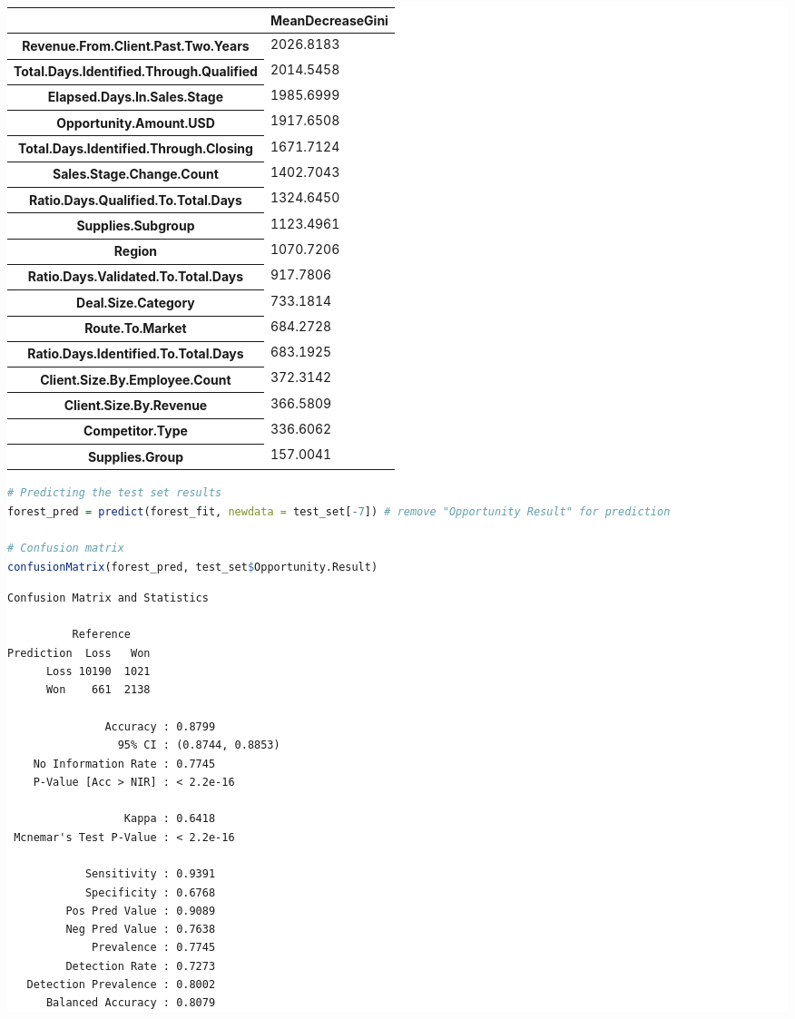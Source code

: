
<table>
<thead><tr><th></th><th scope=col>MeanDecreaseGini</th></tr></thead>
<tbody>
	<tr><th scope=row>Revenue.From.Client.Past.Two.Years</th><td>2026.8183</td></tr>
	<tr><th scope=row>Total.Days.Identified.Through.Qualified</th><td>2014.5458</td></tr>
	<tr><th scope=row>Elapsed.Days.In.Sales.Stage</th><td>1985.6999</td></tr>
	<tr><th scope=row>Opportunity.Amount.USD</th><td>1917.6508</td></tr>
	<tr><th scope=row>Total.Days.Identified.Through.Closing</th><td>1671.7124</td></tr>
	<tr><th scope=row>Sales.Stage.Change.Count</th><td>1402.7043</td></tr>
	<tr><th scope=row>Ratio.Days.Qualified.To.Total.Days</th><td>1324.6450</td></tr>
	<tr><th scope=row>Supplies.Subgroup</th><td>1123.4961</td></tr>
	<tr><th scope=row>Region</th><td>1070.7206</td></tr>
	<tr><th scope=row>Ratio.Days.Validated.To.Total.Days</th><td> 917.7806</td></tr>
	<tr><th scope=row>Deal.Size.Category</th><td> 733.1814</td></tr>
	<tr><th scope=row>Route.To.Market</th><td> 684.2728</td></tr>
	<tr><th scope=row>Ratio.Days.Identified.To.Total.Days</th><td> 683.1925</td></tr>
	<tr><th scope=row>Client.Size.By.Employee.Count</th><td> 372.3142</td></tr>
	<tr><th scope=row>Client.Size.By.Revenue</th><td> 366.5809</td></tr>
	<tr><th scope=row>Competitor.Type</th><td> 336.6062</td></tr>
	<tr><th scope=row>Supplies.Group</th><td> 157.0041</td></tr>
</tbody>
</table>




```R
# Predicting the test set results
forest_pred = predict(forest_fit, newdata = test_set[-7]) # remove "Opportunity Result" for prediction

# Confusion matrix
confusionMatrix(forest_pred, test_set$Opportunity.Result)
```


    Confusion Matrix and Statistics
    
              Reference
    Prediction  Loss   Won
          Loss 10190  1021
          Won    661  2138
                                              
                   Accuracy : 0.8799          
                     95% CI : (0.8744, 0.8853)
        No Information Rate : 0.7745          
        P-Value [Acc > NIR] : < 2.2e-16       
                                              
                      Kappa : 0.6418          
     Mcnemar's Test P-Value : < 2.2e-16       
                                              
                Sensitivity : 0.9391          
                Specificity : 0.6768          
             Pos Pred Value : 0.9089          
             Neg Pred Value : 0.7638          
                 Prevalence : 0.7745          
             Detection Rate : 0.7273          
       Detection Prevalence : 0.8002          
          Balanced Accuracy : 0.8079          
                                              
